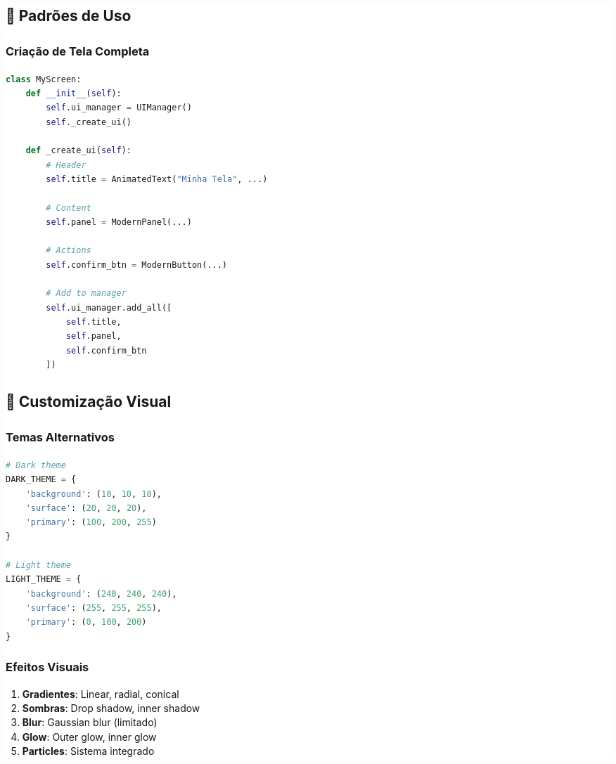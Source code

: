 ## 🎯 Padrões de Uso

### Criação de Tela Completa
```python
class MyScreen:
    def __init__(self):
        self.ui_manager = UIManager()
        self._create_ui()
    
    def _create_ui(self):
        # Header
        self.title = AnimatedText("Minha Tela", ...)
        
        # Content
        self.panel = ModernPanel(...)
        
        # Actions
        self.confirm_btn = ModernButton(...)
        
        # Add to manager
        self.ui_manager.add_all([
            self.title,
            self.panel,
            self.confirm_btn
        ])
```

## 🌈 Customização Visual

### Temas Alternativos
```python
# Dark theme
DARK_THEME = {
    'background': (10, 10, 10),
    'surface': (20, 20, 20),
    'primary': (100, 200, 255)
}

# Light theme
LIGHT_THEME = {
    'background': (240, 240, 240),
    'surface': (255, 255, 255),
    'primary': (0, 100, 200)
}
```

### Efeitos Visuais
1. **Gradientes**: Linear, radial, conical
2. **Sombras**: Drop shadow, inner shadow
3. **Blur**: Gaussian blur (limitado)
4. **Glow**: Outer glow, inner glow
5. **Particles**: Sistema integrado
